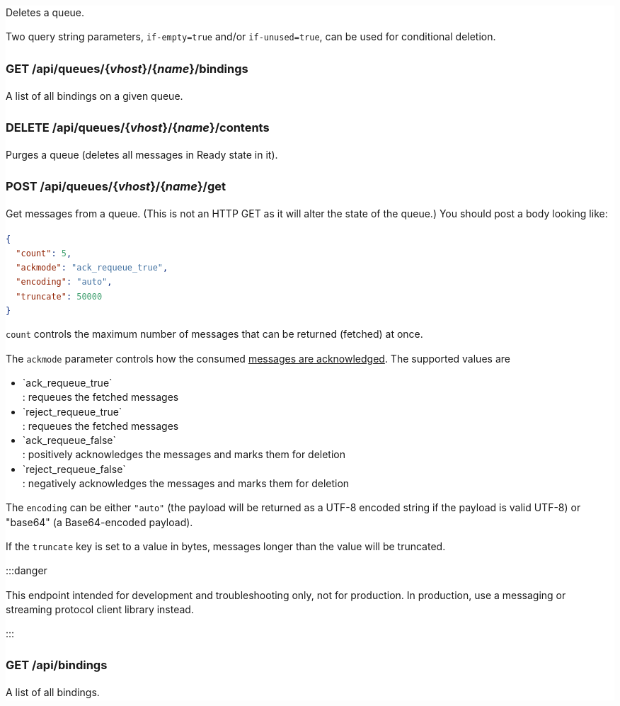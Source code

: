 Deletes a queue.

Two query string parameters, `if-empty=true` and/or `if-unused=true`,
can be used for conditional deletion.

### GET /api/queues/\{_vhost_\}/\{_name_\}/bindings

A list of all bindings on a given queue.

### DELETE /api/queues/\{_vhost_\}/\{_name_\}/contents

Purges a queue (deletes all messages in Ready state in it).

### POST /api/queues/\{_vhost_\}/\{_name_\}/get

Get messages from a queue. (This is not an HTTP GET as it
will alter the state of the queue.) You should post a body looking like:

```json
{
  "count": 5,
  "ackmode": "ack_requeue_true",
  "encoding": "auto",
  "truncate": 50000
}
```

`count` controls the maximum number of
messages that can be returned (fetched) at once.

The `ackmode` parameter controls how the consumed [messages are acknowledged](./confirms).
The supported values are

<ul>
  <li>`ack_requeue_true`</li>: requeues the fetched messages
  <li>`reject_requeue_true`</li>: requeues the fetched messages
  <li>`ack_requeue_false`</li>: positively acknowledges the messages and marks them for deletion
  <li>`reject_requeue_false`</li>: negatively acknowledges the messages and marks them for deletion
</ul>

The `encoding` can be either `"auto"` (the payload will be returned as a UTF-8 encoded string if the payload is valid UTF-8)
or "base64" (a Base64-encoded payload).

If the `truncate` key is set to a value in bytes, messages longer than the value will be truncated.

:::danger

This endpoint intended for development and troubleshooting only, not for production.
In production, use a messaging or streaming protocol client library instead.

:::

### GET /api/bindings

A list of all bindings.

